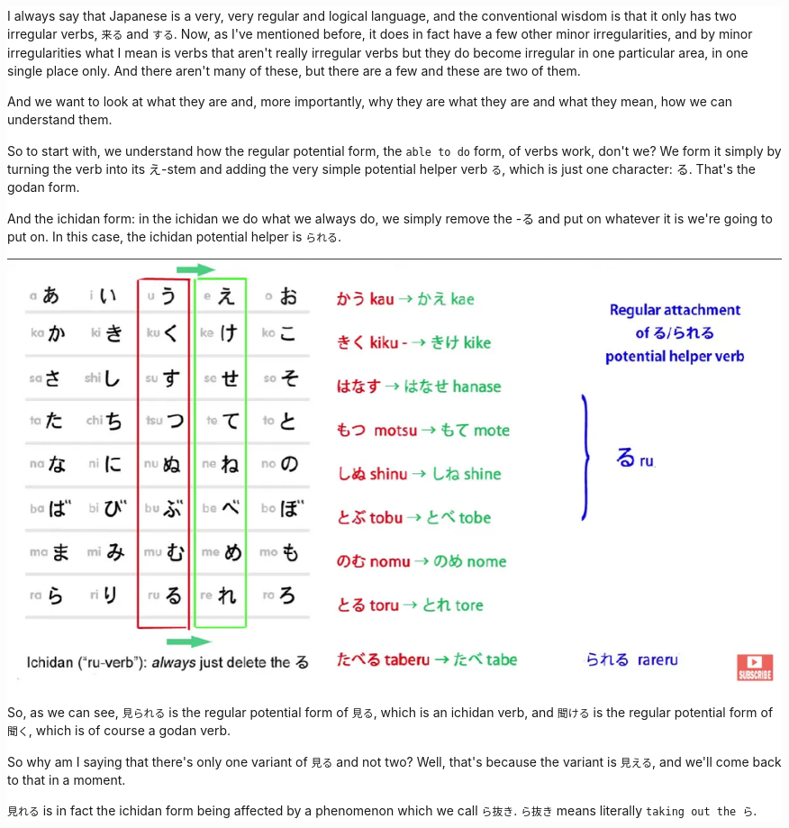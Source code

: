 I always say that Japanese is a very, very regular and logical language, and the conventional wisdom is that it only has two irregular verbs, <code>来る</code> and <code>する</code>. Now, as I've mentioned before, it does in fact have a few other minor irregularities, and by minor irregularities what I mean is verbs that aren't really irregular verbs but they do become irregular in one particular area, in one single place only. And there aren't many of these, but there are a few and these are two of them.

And we want to look at what they are and, more importantly, why they are what they are and what they mean, how we can understand them.

So to start with, we understand how the regular potential form, the <code>able to do</code> form, of verbs work, don't we? We form it simply by turning the verb into its え-stem and adding the very simple potential helper verb <code>る</code>, which is just one character: る. That's the godan form.

And the ichidan form: in the ichidan we do what we always do, we simply remove the -る and put on whatever it is we're going to put on. In this case, the ichidan potential helper is <code>られる</code>.

![](media/image384.webp)

So, as we can see, <code>見られる</code> is the regular potential form of <code>見る</code>, which is an ichidan verb, and <code>聞ける</code> is the regular potential form of <code>聞く</code>, which is of course a godan verb.

So why am I saying that there's only one variant of <code>見る</code> and not two? Well, that's because the variant is <code>見える</code>, and we'll come back to that in a moment.

<code>見れる</code> is in fact the ichidan form being affected by a phenomenon which we call <code>ら抜き</code>. <code>ら抜き</code> means literally <code>taking out the ら</code>.
